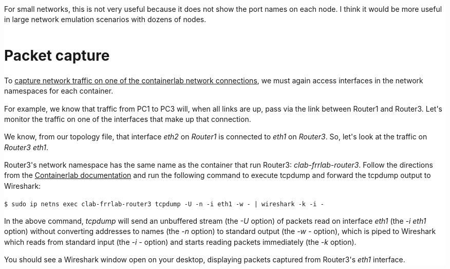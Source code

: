 For small networks, this is not very useful because it does not show the port names on each node. I think it would be more useful in large network emulation scenarios with dozens of nodes.



# Packet capture

To [capture network traffic on one of the containerlab network connections](https://containerlab.srlinux.dev/manual/wireshark/), we must again access interfaces in the network namespaces for each container.

For example, we know that traffic from PC1 to PC3 will, when all links are up, pass via the link between Router1 and Router3. Let's monitor the traffic on one of the interfaces that make up that connection. 

We know, from our topology file, that interface *eth2* on *Router1* is connected to *eth1* on *Router3*. So, let's look at the traffic on *Router3* *eth1*. 

Router3's network namespace has the same name as the container that run Router3: *clab-frrlab-router3*. Follow the directions from the [Containerlab documentation](https://containerlab.srlinux.dev/manual/wireshark/) and run the following command to execute tcpdump and forward the tcpdump output to Wireshark: 

```
$ sudo ip netns exec clab-frrlab-router3 tcpdump -U -n -i eth1 -w - | wireshark -k -i -
```

In the above command, *tcpdump* will send an unbuffered stream (the *-U* option) of packets read on interface *eth1* (the *-i eth1* option) without converting addresses to names (the *-n* option) to standard output (the *-w -* option), which is piped to Wireshark which reads from standard input (the *-i -* option) and starts reading packets immediately (the *-k* option).

You should see a Wireshark window open on your desktop, displaying packets captured from Router3's *eth1* interface.
